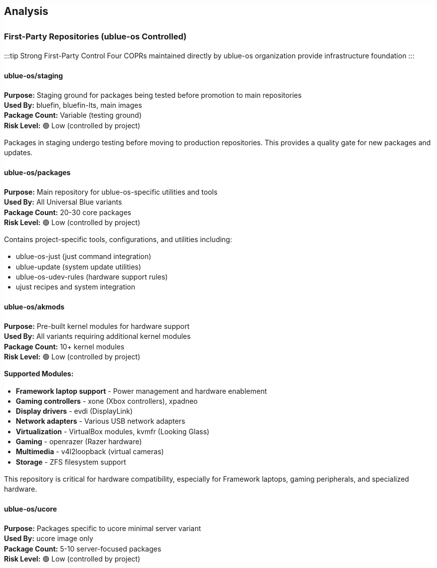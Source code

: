 ## Analysis

### First-Party Repositories (ublue-os Controlled)

:::tip Strong First-Party Control
Four COPRs maintained directly by ublue-os organization provide infrastructure foundation
:::

#### ublue-os/staging

**Purpose:** Staging ground for packages being tested before promotion to main repositories  
**Used By:** bluefin, bluefin-lts, main images  
**Package Count:** Variable (testing ground)  
**Risk Level:** 🟢 Low (controlled by project)

Packages in staging undergo testing before moving to production repositories. This provides a quality gate for new packages and updates.

#### ublue-os/packages

**Purpose:** Main repository for ublue-os-specific utilities and tools  
**Used By:** All Universal Blue variants  
**Package Count:** 20-30 core packages  
**Risk Level:** 🟢 Low (controlled by project)

Contains project-specific tools, configurations, and utilities including:
- ublue-os-just (just command integration)
- ublue-update (system update utilities)
- ublue-os-udev-rules (hardware support rules)
- ujust recipes and system integration

#### ublue-os/akmods

**Purpose:** Pre-built kernel modules for hardware support  
**Used By:** All variants requiring additional kernel modules  
**Package Count:** 10+ kernel modules  
**Risk Level:** 🟢 Low (controlled by project)

**Supported Modules:**
- **Framework laptop support** - Power management and hardware enablement
- **Gaming controllers** - xone (Xbox controllers), xpadneo
- **Display drivers** - evdi (DisplayLink)
- **Network adapters** - Various USB network adapters
- **Virtualization** - VirtualBox modules, kvmfr (Looking Glass)
- **Gaming** - openrazer (Razer hardware)
- **Multimedia** - v4l2loopback (virtual cameras)
- **Storage** - ZFS filesystem support

This repository is critical for hardware compatibility, especially for Framework laptops, gaming peripherals, and specialized hardware.

#### ublue-os/ucore

**Purpose:** Packages specific to ucore minimal server variant  
**Used By:** ucore image only  
**Package Count:** 5-10 server-focused packages  
**Risk Level:** 🟢 Low (controlled by project)

